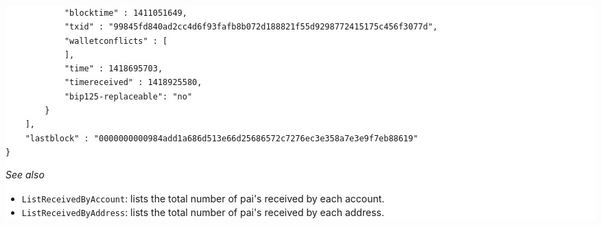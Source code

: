 ```
            "blocktime" : 1411051649,
            "txid" : "99845fd840ad2cc4d6f93fafb8b072d188821f55d9298772415175c456f3077d",
            "walletconflicts" : [
            ],
            "time" : 1418695703,
            "timereceived" : 1418925580,
            "bip125-replaceable": "no"
        }
    ],
    "lastblock" : "0000000000984add1a686d513e66d25686572c7276ec3e358a7e3e9f7eb88619"
}
```

*See also*

* `ListReceivedByAccount`: lists the total number of pai's received by each account.
* `ListReceivedByAddress`: lists the total number of pai's received by each address.
